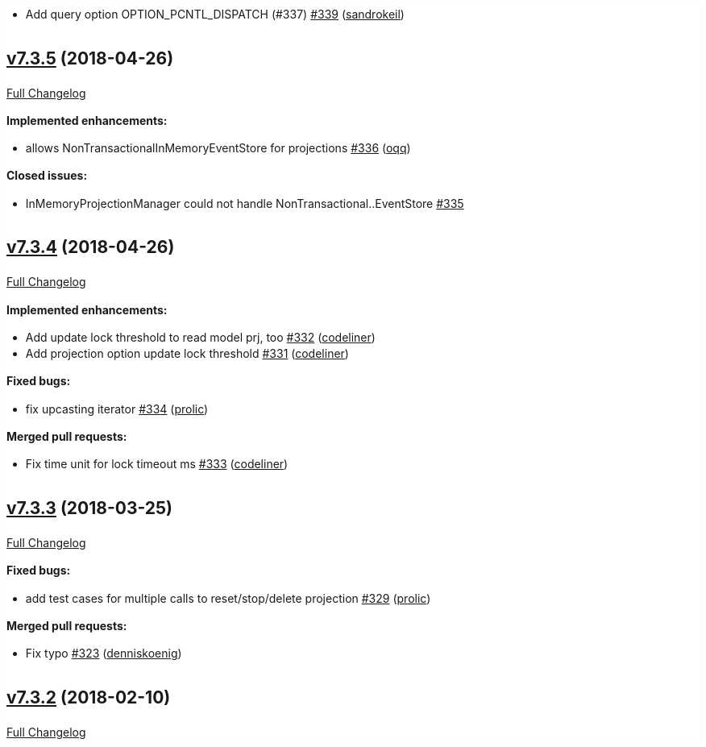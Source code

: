 - Add query option OPTION\_PCNTL\_DISPATCH \(\#337\) [\#339](https://github.com/prooph/event-store/pull/339) ([sandrokeil](https://github.com/sandrokeil))

## [v7.3.5](https://github.com/prooph/event-store/tree/v7.3.5) (2018-04-26)
[Full Changelog](https://github.com/prooph/event-store/compare/v7.3.4...v7.3.5)

**Implemented enhancements:**

- allows NonTransactionalInMemoryEventStore for projections [\#336](https://github.com/prooph/event-store/pull/336) ([oqq](https://github.com/oqq))

**Closed issues:**

- InMemoryProjectionManager could not handle NonTransactional..EventStore [\#335](https://github.com/prooph/event-store/issues/335)

## [v7.3.4](https://github.com/prooph/event-store/tree/v7.3.4) (2018-04-26)
[Full Changelog](https://github.com/prooph/event-store/compare/v7.3.3...v7.3.4)

**Implemented enhancements:**

- Add update lock threshold to read model prj, too [\#332](https://github.com/prooph/event-store/pull/332) ([codeliner](https://github.com/codeliner))
- Add projection option update lock threshold [\#331](https://github.com/prooph/event-store/pull/331) ([codeliner](https://github.com/codeliner))

**Fixed bugs:**

- fix upcasting iterator [\#334](https://github.com/prooph/event-store/pull/334) ([prolic](https://github.com/prolic))

**Merged pull requests:**

- Fix time unit for lock timeout ms [\#333](https://github.com/prooph/event-store/pull/333) ([codeliner](https://github.com/codeliner))

## [v7.3.3](https://github.com/prooph/event-store/tree/v7.3.3) (2018-03-25)
[Full Changelog](https://github.com/prooph/event-store/compare/v7.3.2...v7.3.3)

**Fixed bugs:**

- add test cases for multiple calls to reset/stop/delete projection [\#329](https://github.com/prooph/event-store/pull/329) ([prolic](https://github.com/prolic))

**Merged pull requests:**

- Fix typo [\#323](https://github.com/prooph/event-store/pull/323) ([denniskoenig](https://github.com/denniskoenig))

## [v7.3.2](https://github.com/prooph/event-store/tree/v7.3.2) (2018-02-10)
[Full Changelog](https://github.com/prooph/event-store/compare/v6.6.1...v7.3.2)
